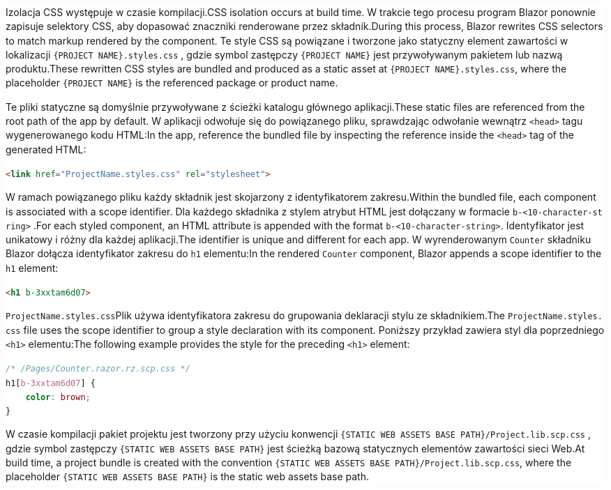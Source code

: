 <span data-ttu-id="adbd1-119">Izolacja CSS występuje w czasie kompilacji.</span><span class="sxs-lookup"><span data-stu-id="adbd1-119">CSS isolation occurs at build time.</span></span> <span data-ttu-id="adbd1-120">W trakcie tego procesu program Blazor ponownie zapisuje selektory CSS, aby dopasować znaczniki renderowane przez składnik.</span><span class="sxs-lookup"><span data-stu-id="adbd1-120">During this process, Blazor rewrites CSS selectors to match markup rendered by the component.</span></span> <span data-ttu-id="adbd1-121">Te style CSS są powiązane i tworzone jako statyczny element zawartości w lokalizacji `{PROJECT NAME}.styles.css` , gdzie symbol zastępczy `{PROJECT NAME}` jest przywoływanym pakietem lub nazwą produktu.</span><span class="sxs-lookup"><span data-stu-id="adbd1-121">These rewritten CSS styles are bundled and produced as a static asset at `{PROJECT NAME}.styles.css`, where the placeholder `{PROJECT NAME}` is the referenced package or product name.</span></span>

<span data-ttu-id="adbd1-122">Te pliki statyczne są domyślnie przywoływane z ścieżki katalogu głównego aplikacji.</span><span class="sxs-lookup"><span data-stu-id="adbd1-122">These static files are referenced from the root path of the app by default.</span></span> <span data-ttu-id="adbd1-123">W aplikacji odwołuje się do powiązanego pliku, sprawdzając odwołanie wewnątrz `<head>` tagu wygenerowanego kodu HTML:</span><span class="sxs-lookup"><span data-stu-id="adbd1-123">In the app, reference the bundled file by inspecting the reference inside the `<head>` tag of the generated HTML:</span></span>

```html
<link href="ProjectName.styles.css" rel="stylesheet">
```

<span data-ttu-id="adbd1-124">W ramach powiązanego pliku każdy składnik jest skojarzony z identyfikatorem zakresu.</span><span class="sxs-lookup"><span data-stu-id="adbd1-124">Within the bundled file, each component is associated with a scope identifier.</span></span> <span data-ttu-id="adbd1-125">Dla każdego składnika z stylem atrybut HTML jest dołączany w formacie `b-<10-character-string>` .</span><span class="sxs-lookup"><span data-stu-id="adbd1-125">For each styled component, an HTML attribute is appended with the format `b-<10-character-string>`.</span></span> <span data-ttu-id="adbd1-126">Identyfikator jest unikatowy i różny dla każdej aplikacji.</span><span class="sxs-lookup"><span data-stu-id="adbd1-126">The identifier is unique and different for each app.</span></span> <span data-ttu-id="adbd1-127">W wyrenderowanym `Counter` składniku Blazor dołącza identyfikator zakresu do `h1` elementu:</span><span class="sxs-lookup"><span data-stu-id="adbd1-127">In the rendered `Counter` component, Blazor appends a scope identifier to the `h1` element:</span></span>

```html
<h1 b-3xxtam6d07>
```

<span data-ttu-id="adbd1-128">`ProjectName.styles.css`Plik używa identyfikatora zakresu do grupowania deklaracji stylu ze składnikiem.</span><span class="sxs-lookup"><span data-stu-id="adbd1-128">The `ProjectName.styles.css` file uses the scope identifier to group a style declaration with its component.</span></span> <span data-ttu-id="adbd1-129">Poniższy przykład zawiera styl dla poprzedniego `<h1>` elementu:</span><span class="sxs-lookup"><span data-stu-id="adbd1-129">The following example provides the style for the preceding `<h1>` element:</span></span>

```css
/* /Pages/Counter.razor.rz.scp.css */
h1[b-3xxtam6d07] {
    color: brown;
}
```

<span data-ttu-id="adbd1-130">W czasie kompilacji pakiet projektu jest tworzony przy użyciu konwencji `{STATIC WEB ASSETS BASE PATH}/Project.lib.scp.css` , gdzie symbol zastępczy `{STATIC WEB ASSETS BASE PATH}` jest ścieżką bazową statycznych elementów zawartości sieci Web.</span><span class="sxs-lookup"><span data-stu-id="adbd1-130">At build time, a project bundle is created with the convention `{STATIC WEB ASSETS BASE PATH}/Project.lib.scp.css`, where the placeholder `{STATIC WEB ASSETS BASE PATH}` is the static web assets base path.</span></span>
